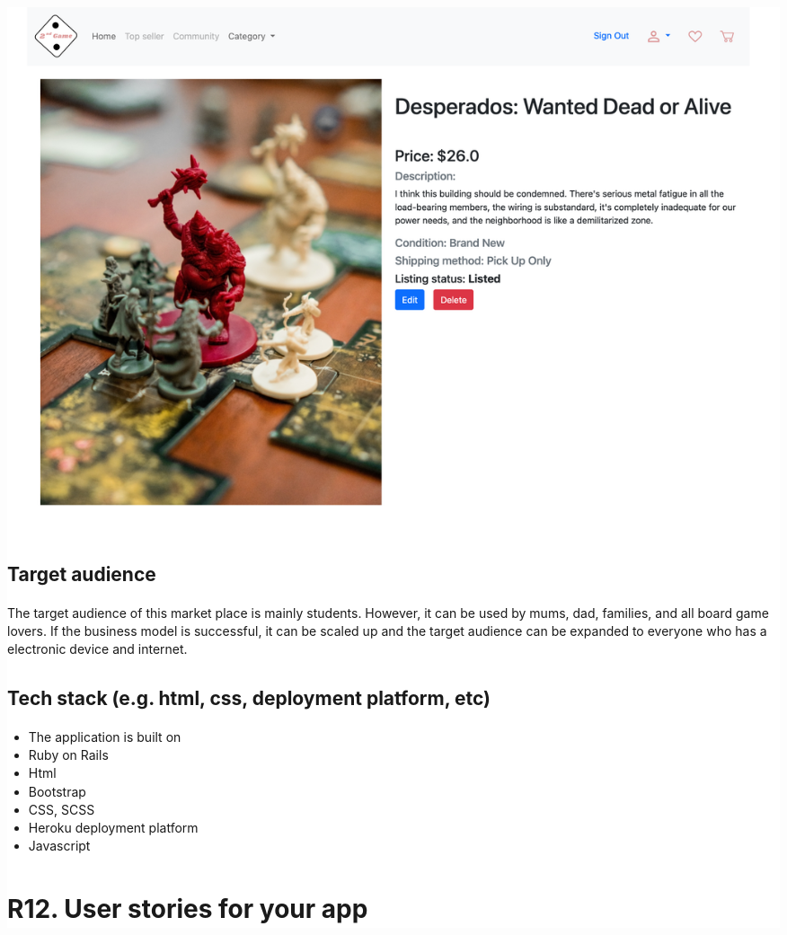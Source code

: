 ![Site 14](docs/SiteScreenshots/View_listing_listed_draft_status.png)


## Target audience

The target audience of this market place is mainly students. However, it can be used by mums, dad, families, and all board game lovers. If the business model is successful, it can be scaled up and the target audience can be expanded to everyone who has a electronic device and internet.

## Tech stack (e.g. html, css, deployment platform, etc)

- The application is built on 
- Ruby on Rails
- Html
- Bootstrap
- CSS, SCSS
- Heroku deployment platform
- Javascript
  
# R12. User stories for your app
